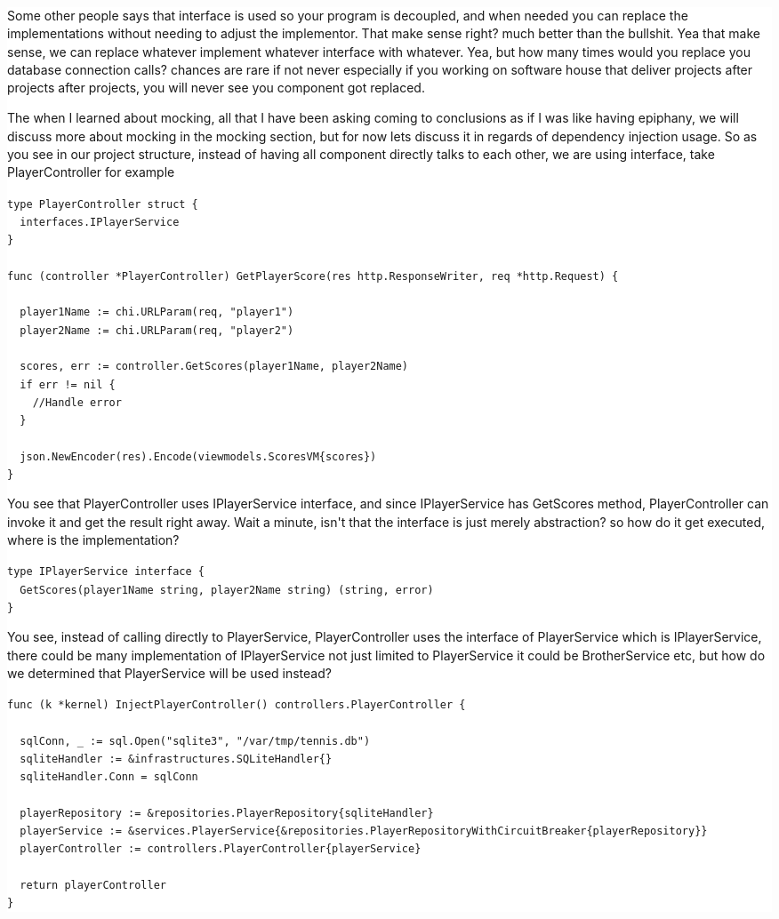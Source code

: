 Some other people says that interface is used so your program is decoupled, and when needed you can replace the implementations without needing to adjust the implementor. That make sense right? much better than the bullshit. Yea that make sense, we can replace whatever implement whatever interface with whatever. Yea, but how many times would you replace you database connection calls? chances are rare if not never especially if you working on software house that deliver projects after projects after projects, you will never see you component got replaced.

The when I learned about mocking, all that I have been asking coming to conclusions as if I was like having epiphany, we will discuss more about mocking in the mocking section, but for now lets discuss it in regards of dependency injection usage. So as you see in our project structure, instead of having all component directly talks to each other, we are using interface, take PlayerController for example

    type PlayerController struct {
      interfaces.IPlayerService
    }
    
    func (controller *PlayerController) GetPlayerScore(res http.ResponseWriter, req *http.Request) {
    
      player1Name := chi.URLParam(req, "player1")
      player2Name := chi.URLParam(req, "player2")
    
      scores, err := controller.GetScores(player1Name, player2Name)
      if err != nil {
        //Handle error
      }
    
	  json.NewEncoder(res).Encode(viewmodels.ScoresVM{scores})
    }

You see that PlayerController uses IPlayerService interface, and since IPlayerService has GetScores method, PlayerController can invoke it and get the result right away. Wait a minute, isn't that the interface is just merely abstraction? so how do it get executed, where is the implementation?

    type IPlayerService interface {
      GetScores(player1Name string, player2Name string) (string, error)
    }

You see, instead of calling directly to PlayerService, PlayerController uses the interface of PlayerService which is IPlayerService, there could be many implementation of IPlayerService not just limited to PlayerService it could be BrotherService etc, but how do we determined that PlayerService will be used instead?

    func (k *kernel) InjectPlayerController() controllers.PlayerController {

      sqlConn, _ := sql.Open("sqlite3", "/var/tmp/tennis.db")
      sqliteHandler := &infrastructures.SQLiteHandler{}
      sqliteHandler.Conn = sqlConn

	  playerRepository := &repositories.PlayerRepository{sqliteHandler}
	  playerService := &services.PlayerService{&repositories.PlayerRepositoryWithCircuitBreaker{playerRepository}}
	  playerController := controllers.PlayerController{playerService}

      return playerController
    }
